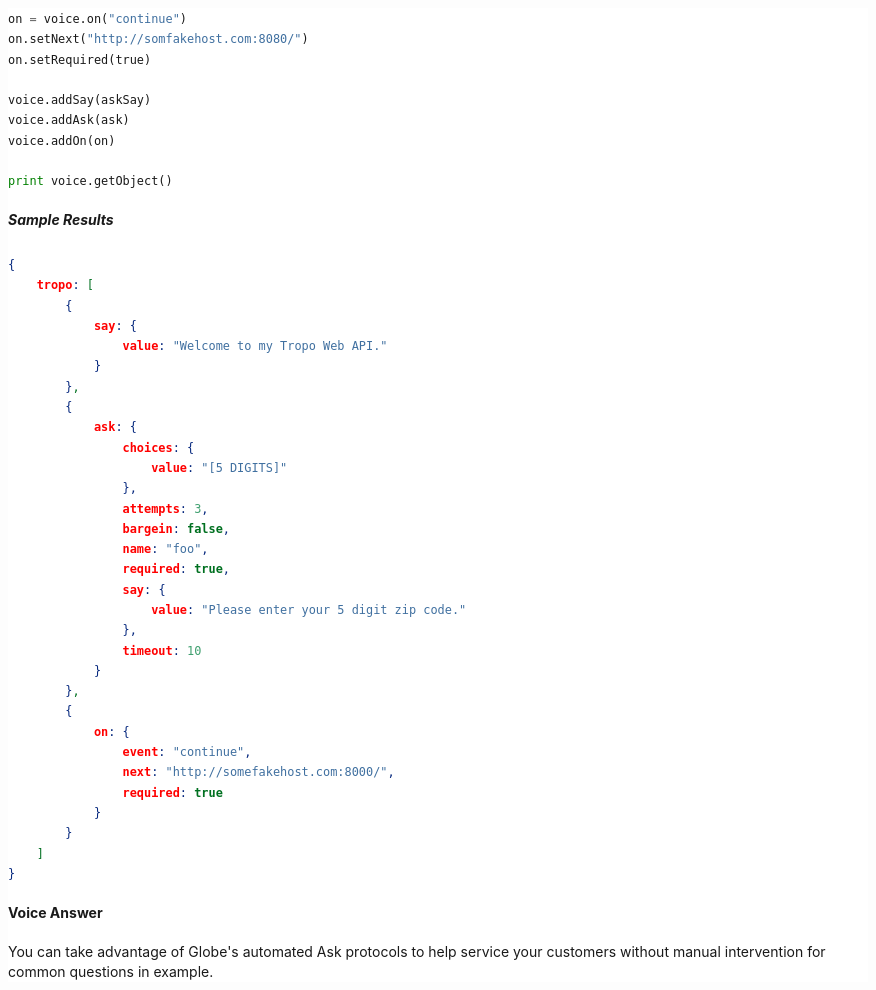 ```python
on = voice.on("continue")
on.setNext("http://somfakehost.com:8080/")
on.setRequired(true)

voice.addSay(askSay)
voice.addAsk(ask)
voice.addOn(on)

print voice.getObject()
```

##### Sample Results

```json
{
    tropo: [
        {
            say: {
                value: "Welcome to my Tropo Web API."
            }
        },
        {
            ask: {
                choices: {
                    value: "[5 DIGITS]"
                },
                attempts: 3,
                bargein: false,
                name: "foo",
                required: true,
                say: {
                    value: "Please enter your 5 digit zip code."
                },
                timeout: 10
            }
        },
        {
            on: {
                event: "continue",
                next: "http://somefakehost.com:8000/",
                required: true
            }
        }
    ]
}
```

#### Voice Answer

You can take advantage of Globe's automated Ask protocols to help service your customers without manual intervention for common questions in example.
